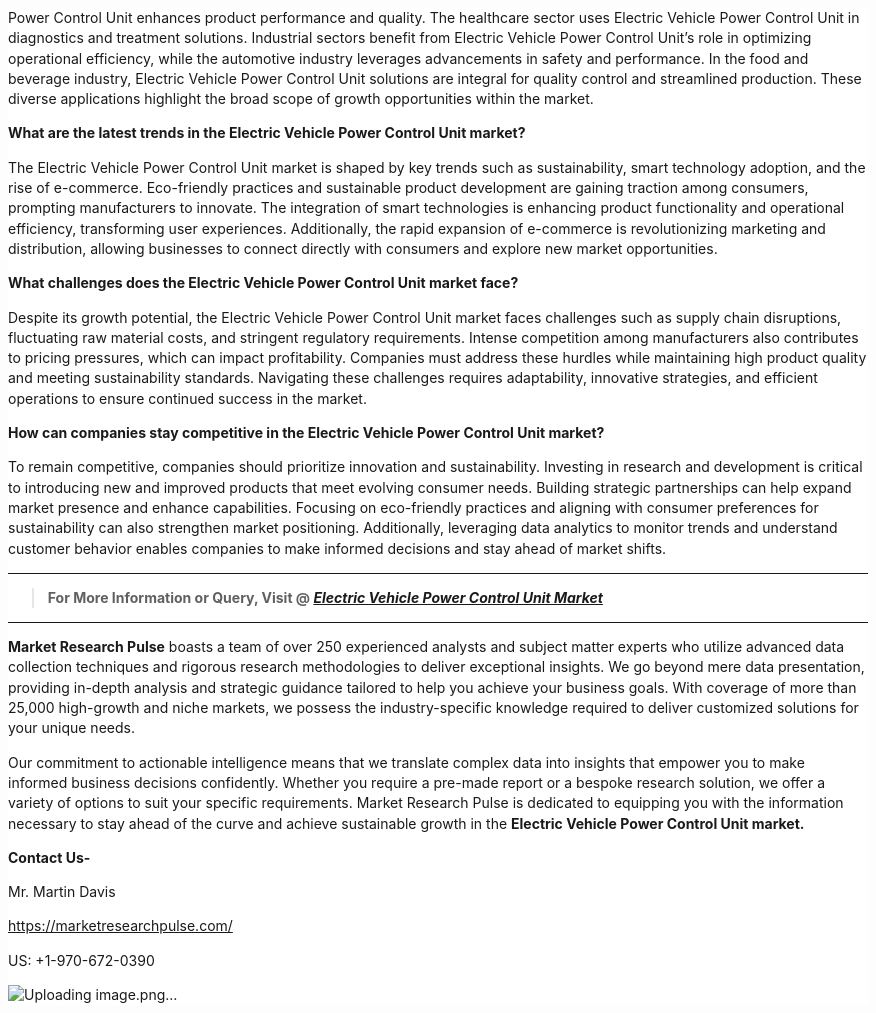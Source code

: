 Power Control Unit enhances product performance and quality. The healthcare sector uses Electric Vehicle Power Control Unit in diagnostics and treatment solutions. Industrial sectors benefit from Electric Vehicle Power Control Unit&rsquo;s role in optimizing operational efficiency, while the automotive industry leverages advancements in safety and performance. In the food and beverage industry, Electric Vehicle Power Control Unit solutions are integral for quality control and streamlined production. These diverse applications highlight the broad scope of growth opportunities within the market.</p><p><strong>What are the latest trends in the Electric Vehicle Power Control Unit market?</strong></p><p>The Electric Vehicle Power Control Unit market is shaped by key trends such as sustainability, smart technology adoption, and the rise of e-commerce. Eco-friendly practices and sustainable product development are gaining traction among consumers, prompting manufacturers to innovate. The integration of smart technologies is enhancing product functionality and operational efficiency, transforming user experiences. Additionally, the rapid expansion of e-commerce is revolutionizing marketing and distribution, allowing businesses to connect directly with consumers and explore new market opportunities.</p><p><strong>What challenges does the Electric Vehicle Power Control Unit market face?</strong></p><p>Despite its growth potential, the Electric Vehicle Power Control Unit market faces challenges such as supply chain disruptions, fluctuating raw material costs, and stringent regulatory requirements. Intense competition among manufacturers also contributes to pricing pressures, which can impact profitability. Companies must address these hurdles while maintaining high product quality and meeting sustainability standards. Navigating these challenges requires adaptability, innovative strategies, and efficient operations to ensure continued success in the market.</p><p><strong>How can companies stay competitive in the Electric Vehicle Power Control Unit market?</strong></p><p>To remain competitive, companies should prioritize innovation and sustainability. Investing in research and development is critical to introducing new and improved products that meet evolving consumer needs. Building strategic partnerships can help expand market presence and enhance capabilities. Focusing on eco-friendly practices and aligning with consumer preferences for sustainability can also strengthen market positioning. Additionally, leveraging data analytics to monitor trends and understand customer behavior enables companies to make informed decisions and stay ahead of market shifts.</p><hr /><blockquote><p><strong>For More Information or Query, Visit @&nbsp;<em><a href="https://marketresearchpulse.com/report/48679/electric-vehicle-power-control-unit-market?utm_source=Linkedin&utm_medium=021">Electric Vehicle Power Control Unit Market</a></em></strong></p></blockquote><hr /><p><strong>Market Research Pulse</strong> boasts a team of over 250 experienced analysts and subject matter experts who utilize advanced data collection techniques and rigorous research methodologies to deliver exceptional insights. We go beyond mere data presentation, providing in-depth analysis and strategic guidance tailored to help you achieve your business goals. With coverage of more than 25,000 high-growth and niche markets, we possess the industry-specific knowledge required to deliver customized solutions for your unique needs.</p><p>Our commitment to actionable intelligence means that we translate complex data into insights that empower you to make informed business decisions confidently. Whether you require a pre-made report or a bespoke research solution, we offer a variety of options to suit your specific requirements. Market Research Pulse is dedicated to equipping you with the information necessary to stay ahead of the curve and achieve sustainable growth in the <strong>Electric Vehicle Power Control Unit market.</strong></p><p><strong>Contact Us-</strong></p><p>Mr. Martin Davis</p><p>https://marketresearchpulse.com/</p><p>US: +1-970-672-0390</p>
![Uploading image.png…]()
